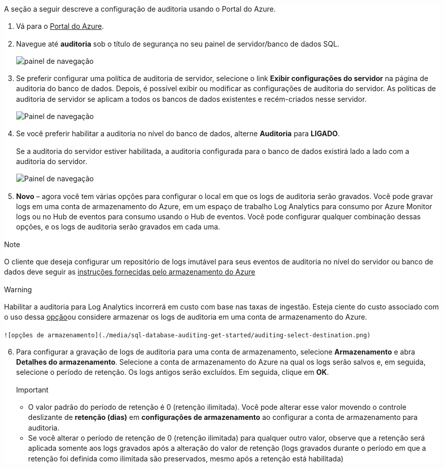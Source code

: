 A seção a seguir descreve a configuração de auditoria usando o Portal do Azure.

1. Vá para o [Portal do Azure](https://portal.azure.com).
2. Navegue até **auditoria** sob o título de segurança no seu painel de servidor/banco de dados SQL.

    <a id="auditing-screenshot"></a>![painel de navegação][1]

3. Se preferir configurar uma política de auditoria de servidor, selecione o link **Exibir configurações do servidor** na página de auditoria do banco de dados. Depois, é possível exibir ou modificar as configurações de auditoria do servidor. As políticas de auditoria de servidor se aplicam a todos os bancos de dados existentes e recém-criados nesse servidor.

    ![Painel de navegação][2]

4. Se você preferir habilitar a auditoria no nível do banco de dados, alterne **Auditoria** para **LIGADO**.

    Se a auditoria do servidor estiver habilitada, a auditoria configurada para o banco de dados existirá lado a lado com a auditoria do servidor.

    ![Painel de navegação][3]

5. **Novo** – agora você tem várias opções para configurar o local em que os logs de auditoria serão gravados. Você pode gravar logs em uma conta de armazenamento do Azure, em um espaço de trabalho Log Analytics para consumo por Azure Monitor logs ou no Hub de eventos para consumo usando o Hub de eventos. Você pode configurar qualquer combinação dessas opções, e os logs de auditoria serão gravados em cada uma.
  
  > [!NOTE]
   >O cliente que deseja configurar um repositório de logs imutável para seus eventos de auditoria no nível do servidor ou banco de dados deve seguir as [instruções fornecidas pelo armazenamento do Azure](https://docs.microsoft.com/azure/storage/blobs/storage-blob-immutability-policies-manage#enabling-allow-protected-append-blobs-writes)
  
  > [!WARNING]
   > Habilitar a auditoria para Log Analytics incorrerá em custo com base nas taxas de ingestão. Esteja ciente do custo associado com o uso dessa [opção](https://azure.microsoft.com/pricing/details/monitor/)ou considere armazenar os logs de auditoria em uma conta de armazenamento do Azure.

    ![opções de armazenamento](./media/sql-database-auditing-get-started/auditing-select-destination.png)

6. Para configurar a gravação de logs de auditoria para uma conta de armazenamento, selecione **Armazenamento** e abra **Detalhes do armazenamento**. Selecione a conta de armazenamento do Azure na qual os logs serão salvos e, em seguida, selecione o período de retenção. Os logs antigos serão excluídos. Em seguida, clique em **OK**.

   > [!IMPORTANT]
   > - O valor padrão do período de retenção é 0 (retenção ilimitada). Você pode alterar esse valor movendo o controle deslizante de **retenção (dias)** em **configurações de armazenamento** ao configurar a conta de armazenamento para auditoria.
   > - Se você alterar o período de retenção de 0 (retenção ilimitada) para qualquer outro valor, observe que a retenção será aplicada somente aos logs gravados após a alteração do valor de retenção (logs gravados durante o período em que a retenção foi definida como ilimitada são preservados, mesmo após a retenção está habilitada)


[Azure SQL Database Auditing overview]: #subheading-1
[Set up auditing for your database]: #subheading-2
[Analyze audit logs and reports]: #subheading-3
[Practices for usage in production]: #subheading-5
[Storage Key Regeneration]: #subheading-6
[Manage Azure SQL Server and Database auditing using Azure PowerShell]: #subheading-7
[Manage SQL database auditing using REST API]: #subheading-8
[Manage Azure SQL Server and Database auditing using ARM templates]: #subheading-9
[1]: ./media/sql-database-auditing-get-started/1_auditing_get_started_settings.png
[2]: ./media/sql-database-auditing-get-started/2_auditing_get_started_server_inherit.png
[3]: ./media/sql-database-auditing-get-started/3_auditing_get_started_turn_on.png
[4]: ./media/sql-database-auditing-get-started/4_auditing_get_started_storage_details.png
[5]: ./media/sql-database-auditing-get-started/5_auditing_get_started_storage_key_regeneration.png
[6]: ./media/sql-database-auditing-get-started/6_auditing_get_started_regenerate_key.png
[7]: ./media/sql-database-auditing-get-started/7_auditing_get_started_blob_view_audit_logs.png
[8]: ./media/sql-database-auditing-get-started/8_auditing_get_started_blob_audit_records.png
[9]: ./media/sql-database-auditing-get-started/9_auditing_get_started_ssms_1.png
[10]: ./media/sql-database-auditing-get-started/10_auditing_get_started_ssms_2.png